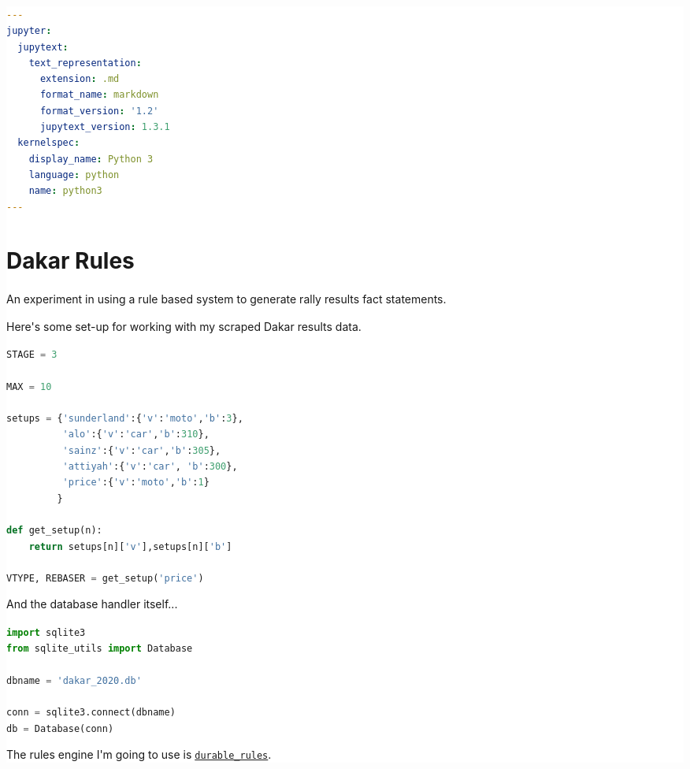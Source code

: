 ```yaml
---
jupyter:
  jupytext:
    text_representation:
      extension: .md
      format_name: markdown
      format_version: '1.2'
      jupytext_version: 1.3.1
  kernelspec:
    display_name: Python 3
    language: python
    name: python3
---
```


# Dakar Rules

An experiment in using a rule based system to generate rally results fact statements.


Here's some set-up for working with my scraped Dakar results data.

```python
STAGE = 3

MAX = 10

setups = {'sunderland':{'v':'moto','b':3},
          'alo':{'v':'car','b':310},
          'sainz':{'v':'car','b':305},
          'attiyah':{'v':'car', 'b':300},
          'price':{'v':'moto','b':1}
         }

def get_setup(n):
    return setups[n]['v'],setups[n]['b']

VTYPE, REBASER = get_setup('price')
```

And the database handler itself...

```python
import sqlite3
from sqlite_utils import Database

dbname = 'dakar_2020.db'

conn = sqlite3.connect(dbname)
db = Database(conn)
```

The rules engine I'm going to use is [`durable_rules`](https://github.com/jruizgit/rules).
